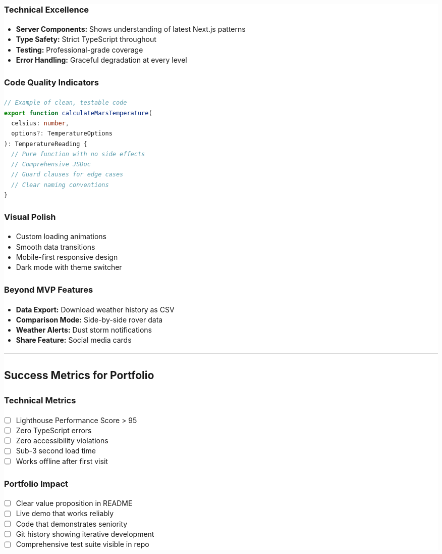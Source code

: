 ### Technical Excellence

- **Server Components:** Shows understanding of latest Next.js patterns
- **Type Safety:** Strict TypeScript throughout
- **Testing:** Professional-grade coverage
- **Error Handling:** Graceful degradation at every level

### Code Quality Indicators

```typescript
// Example of clean, testable code
export function calculateMarsTemperature(
  celsius: number,
  options?: TemperatureOptions
): TemperatureReading {
  // Pure function with no side effects
  // Comprehensive JSDoc
  // Guard clauses for edge cases
  // Clear naming conventions
}
```

### Visual Polish

- Custom loading animations
- Smooth data transitions
- Mobile-first responsive design
- Dark mode with theme switcher

### Beyond MVP Features

- **Data Export:** Download weather history as CSV
- **Comparison Mode:** Side-by-side rover data
- **Weather Alerts:** Dust storm notifications
- **Share Feature:** Social media cards

---

## Success Metrics for Portfolio

### Technical Metrics

- [ ] Lighthouse Performance Score > 95
- [ ] Zero TypeScript errors
- [ ] Zero accessibility violations
- [ ] Sub-3 second load time
- [ ] Works offline after first visit

### Portfolio Impact

- [ ] Clear value proposition in README
- [ ] Live demo that works reliably
- [ ] Code that demonstrates seniority
- [ ] Git history showing iterative development
- [ ] Comprehensive test suite visible in repo
